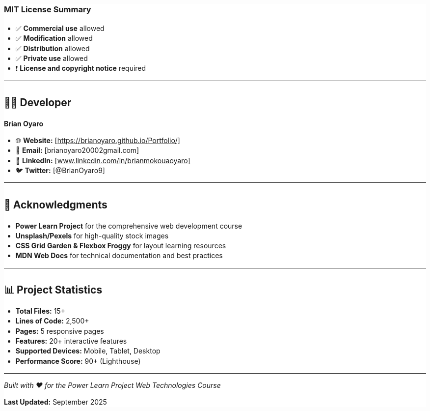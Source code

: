 ### **MIT License Summary**
- ✅ **Commercial use** allowed
- ✅ **Modification** allowed
- ✅ **Distribution** allowed
- ✅ **Private use** allowed
- ❗ **License and copyright notice** required

---

## 👨‍💻 Developer

**Brian Oyaro**
- 🌐 **Website:** [https://brianoyaro.github.io/Portfolio/]
- 📧 **Email:** [brianoyaro20002gmail.com]
- 💼 **LinkedIn:** [www.linkedin.com/in/brianmokouaoyaro]
- 🐦 **Twitter:** [@BrianOyaro9]

---

## 🙏 Acknowledgments

- **Power Learn Project** for the comprehensive web development course
- **Unsplash/Pexels** for high-quality stock images
- **CSS Grid Garden & Flexbox Froggy** for layout learning resources
- **MDN Web Docs** for technical documentation and best practices

---

## 📊 Project Statistics

- **Total Files:** 15+
- **Lines of Code:** 2,500+
- **Pages:** 5 responsive pages
- **Features:** 20+ interactive features
- **Supported Devices:** Mobile, Tablet, Desktop
- **Performance Score:** 90+ (Lighthouse)

---

*Built with ❤️ for the Power Learn Project Web Technologies Course*

**Last Updated:** September 2025
